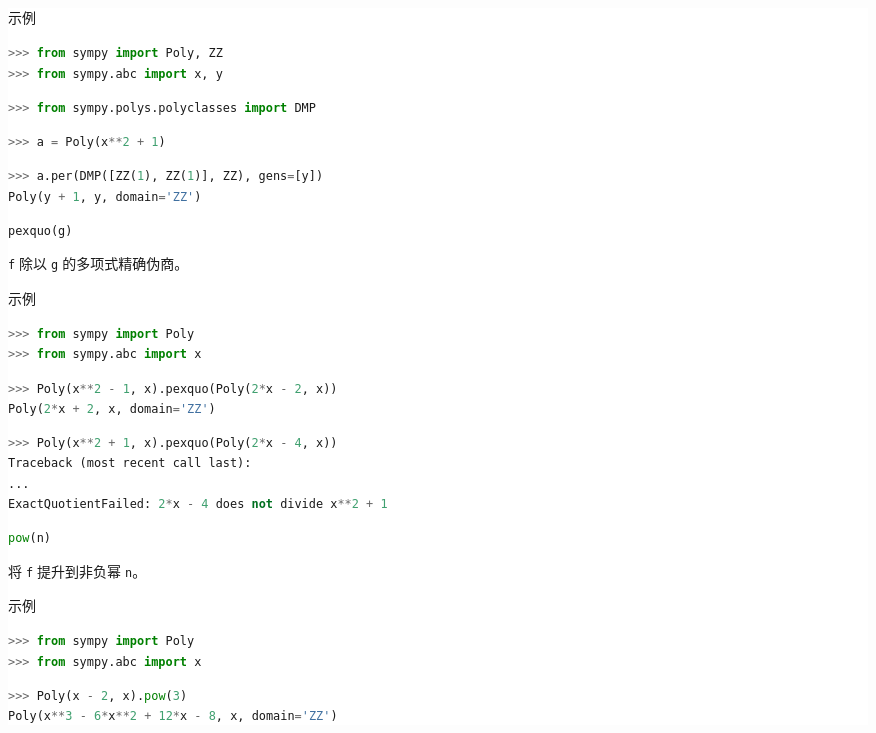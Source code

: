 示例

```py
>>> from sympy import Poly, ZZ
>>> from sympy.abc import x, y 
```

```py
>>> from sympy.polys.polyclasses import DMP 
```

```py
>>> a = Poly(x**2 + 1) 
```

```py
>>> a.per(DMP([ZZ(1), ZZ(1)], ZZ), gens=[y])
Poly(y + 1, y, domain='ZZ') 
```

```py
pexquo(g)
```

`f` 除以 `g` 的多项式精确伪商。

示例

```py
>>> from sympy import Poly
>>> from sympy.abc import x 
```

```py
>>> Poly(x**2 - 1, x).pexquo(Poly(2*x - 2, x))
Poly(2*x + 2, x, domain='ZZ') 
```

```py
>>> Poly(x**2 + 1, x).pexquo(Poly(2*x - 4, x))
Traceback (most recent call last):
...
ExactQuotientFailed: 2*x - 4 does not divide x**2 + 1 
```

```py
pow(n)
```

将 `f` 提升到非负幂 `n`。

示例

```py
>>> from sympy import Poly
>>> from sympy.abc import x 
```

```py
>>> Poly(x - 2, x).pow(3)
Poly(x**3 - 6*x**2 + 12*x - 8, x, domain='ZZ') 
```
